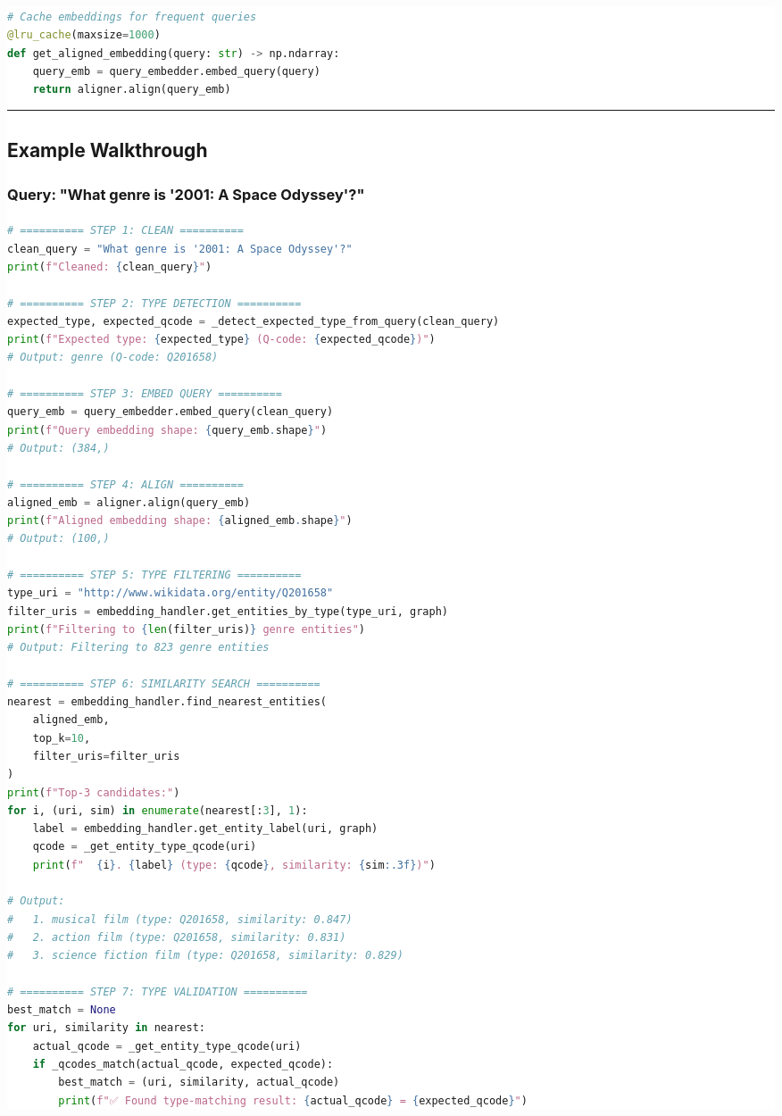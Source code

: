 ```python
# Cache embeddings for frequent queries
@lru_cache(maxsize=1000)
def get_aligned_embedding(query: str) -> np.ndarray:
    query_emb = query_embedder.embed_query(query)
    return aligner.align(query_emb)
```

---

## Example Walkthrough

### Query: "What genre is '2001: A Space Odyssey'?"

```python
# ========== STEP 1: CLEAN ==========
clean_query = "What genre is '2001: A Space Odyssey'?"
print(f"Cleaned: {clean_query}")

# ========== STEP 2: TYPE DETECTION ==========
expected_type, expected_qcode = _detect_expected_type_from_query(clean_query)
print(f"Expected type: {expected_type} (Q-code: {expected_qcode})")
# Output: genre (Q-code: Q201658)

# ========== STEP 3: EMBED QUERY ==========
query_emb = query_embedder.embed_query(clean_query)
print(f"Query embedding shape: {query_emb.shape}")
# Output: (384,)

# ========== STEP 4: ALIGN ==========
aligned_emb = aligner.align(query_emb)
print(f"Aligned embedding shape: {aligned_emb.shape}")
# Output: (100,)

# ========== STEP 5: TYPE FILTERING ==========
type_uri = "http://www.wikidata.org/entity/Q201658"
filter_uris = embedding_handler.get_entities_by_type(type_uri, graph)
print(f"Filtering to {len(filter_uris)} genre entities")
# Output: Filtering to 823 genre entities

# ========== STEP 6: SIMILARITY SEARCH ==========
nearest = embedding_handler.find_nearest_entities(
    aligned_emb, 
    top_k=10, 
    filter_uris=filter_uris
)
print(f"Top-3 candidates:")
for i, (uri, sim) in enumerate(nearest[:3], 1):
    label = embedding_handler.get_entity_label(uri, graph)
    qcode = _get_entity_type_qcode(uri)
    print(f"  {i}. {label} (type: {qcode}, similarity: {sim:.3f})")

# Output:
#   1. musical film (type: Q201658, similarity: 0.847)
#   2. action film (type: Q201658, similarity: 0.831)
#   3. science fiction film (type: Q201658, similarity: 0.829)

# ========== STEP 7: TYPE VALIDATION ==========
best_match = None
for uri, similarity in nearest:
    actual_qcode = _get_entity_type_qcode(uri)
    if _qcodes_match(actual_qcode, expected_qcode):
        best_match = (uri, similarity, actual_qcode)
        print(f"✅ Found type-matching result: {actual_qcode} = {expected_qcode}")
```